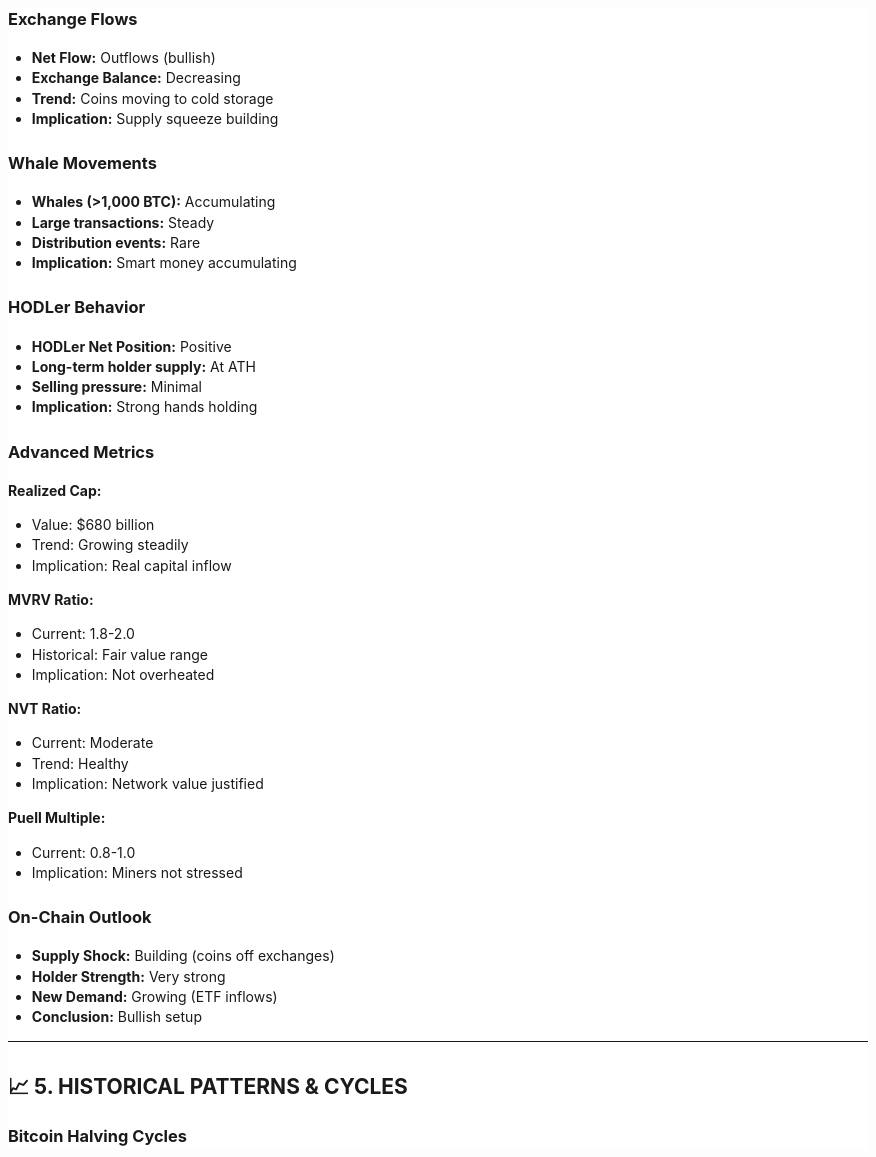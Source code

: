 ### Exchange Flows
- **Net Flow:** Outflows (bullish)
- **Exchange Balance:** Decreasing
- **Trend:** Coins moving to cold storage
- **Implication:** Supply squeeze building

### Whale Movements
- **Whales (>1,000 BTC):** Accumulating
- **Large transactions:** Steady
- **Distribution events:** Rare
- **Implication:** Smart money accumulating

### HODLer Behavior
- **HODLer Net Position:** Positive
- **Long-term holder supply:** At ATH
- **Selling pressure:** Minimal
- **Implication:** Strong hands holding

### Advanced Metrics

**Realized Cap:**
- Value: $680 billion
- Trend: Growing steadily
- Implication: Real capital inflow

**MVRV Ratio:**
- Current: 1.8-2.0
- Historical: Fair value range
- Implication: Not overheated

**NVT Ratio:**
- Current: Moderate
- Trend: Healthy
- Implication: Network value justified

**Puell Multiple:**
- Current: 0.8-1.0
- Implication: Miners not stressed

### On-Chain Outlook
- **Supply Shock:** Building (coins off exchanges)
- **Holder Strength:** Very strong
- **New Demand:** Growing (ETF inflows)
- **Conclusion:** Bullish setup

---

## 📈 5. HISTORICAL PATTERNS & CYCLES

### Bitcoin Halving Cycles

